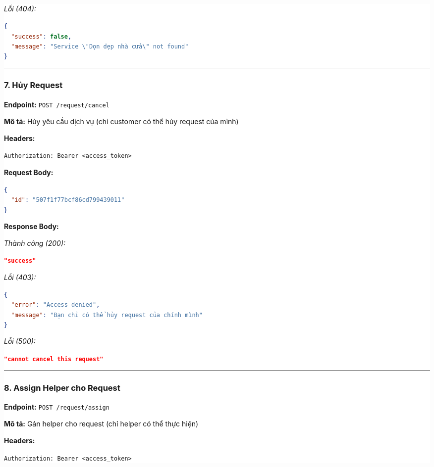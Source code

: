 *Lỗi (404):*
```json
{
  "success": false,
  "message": "Service \"Dọn dẹp nhà cửa\" not found"
}
```

---

### 7. Hủy Request
**Endpoint:** `POST /request/cancel`

**Mô tả:** Hủy yêu cầu dịch vụ (chỉ customer có thể hủy request của mình)

**Headers:**
```
Authorization: Bearer <access_token>
```

**Request Body:**
```json
{
  "id": "507f1f77bcf86cd799439011"
}
```

**Response Body:**

*Thành công (200):*
```json
"success"
```

*Lỗi (403):*
```json
{
  "error": "Access denied",
  "message": "Bạn chỉ có thể hủy request của chính mình"
}
```

*Lỗi (500):*
```json
"cannot cancel this request"
```

---

### 8. Assign Helper cho Request
**Endpoint:** `POST /request/assign`

**Mô tả:** Gán helper cho request (chỉ helper có thể thực hiện)

**Headers:**
```
Authorization: Bearer <access_token>
```
